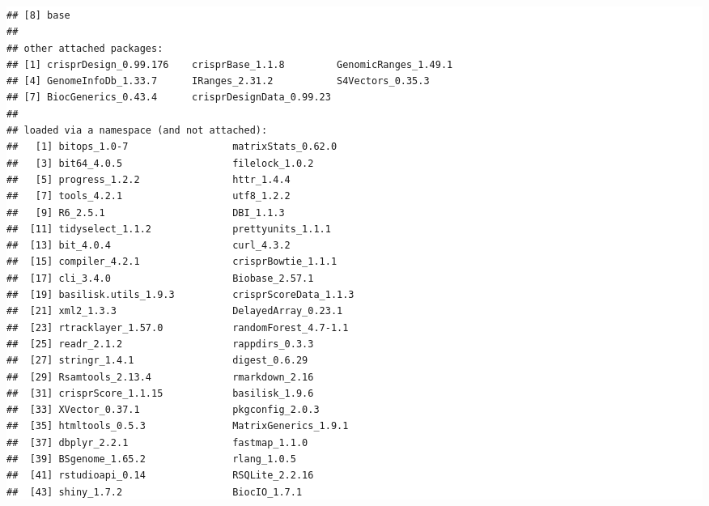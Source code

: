     ## [8] base     
    ## 
    ## other attached packages:
    ## [1] crisprDesign_0.99.176    crisprBase_1.1.8         GenomicRanges_1.49.1    
    ## [4] GenomeInfoDb_1.33.7      IRanges_2.31.2           S4Vectors_0.35.3        
    ## [7] BiocGenerics_0.43.4      crisprDesignData_0.99.23
    ## 
    ## loaded via a namespace (and not attached):
    ##   [1] bitops_1.0-7                  matrixStats_0.62.0           
    ##   [3] bit64_4.0.5                   filelock_1.0.2               
    ##   [5] progress_1.2.2                httr_1.4.4                   
    ##   [7] tools_4.2.1                   utf8_1.2.2                   
    ##   [9] R6_2.5.1                      DBI_1.1.3                    
    ##  [11] tidyselect_1.1.2              prettyunits_1.1.1            
    ##  [13] bit_4.0.4                     curl_4.3.2                   
    ##  [15] compiler_4.2.1                crisprBowtie_1.1.1           
    ##  [17] cli_3.4.0                     Biobase_2.57.1               
    ##  [19] basilisk.utils_1.9.3          crisprScoreData_1.1.3        
    ##  [21] xml2_1.3.3                    DelayedArray_0.23.1          
    ##  [23] rtracklayer_1.57.0            randomForest_4.7-1.1         
    ##  [25] readr_2.1.2                   rappdirs_0.3.3               
    ##  [27] stringr_1.4.1                 digest_0.6.29                
    ##  [29] Rsamtools_2.13.4              rmarkdown_2.16               
    ##  [31] crisprScore_1.1.15            basilisk_1.9.6               
    ##  [33] XVector_0.37.1                pkgconfig_2.0.3              
    ##  [35] htmltools_0.5.3               MatrixGenerics_1.9.1         
    ##  [37] dbplyr_2.2.1                  fastmap_1.1.0                
    ##  [39] BSgenome_1.65.2               rlang_1.0.5                  
    ##  [41] rstudioapi_0.14               RSQLite_2.2.16               
    ##  [43] shiny_1.7.2                   BiocIO_1.7.1                 